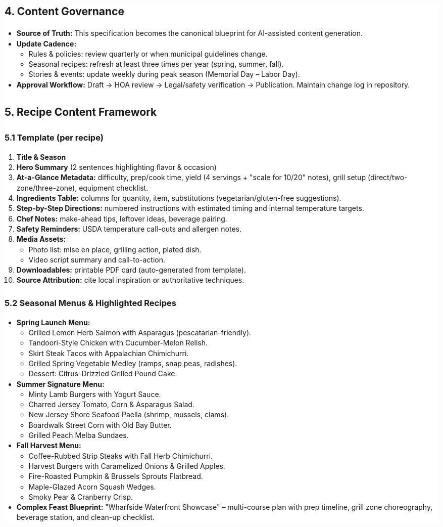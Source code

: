 ## 4. Content Governance
- **Source of Truth:** This specification becomes the canonical blueprint for AI-assisted content generation.
- **Update Cadence:**
  - Rules & policies: review quarterly or when municipal guidelines change.
  - Seasonal recipes: refresh at least three times per year (spring, summer, fall).
  - Stories & events: update weekly during peak season (Memorial Day – Labor Day).
- **Approval Workflow:** Draft → HOA review → Legal/safety verification → Publication. Maintain change log in repository.

## 5. Recipe Content Framework
### 5.1 Template (per recipe)
1. **Title & Season**
2. **Hero Summary** (2 sentences highlighting flavor & occasion)
3. **At-a-Glance Metadata:** difficulty, prep/cook time, yield (4 servings + "scale for 10/20" notes), grill setup (direct/two-zone/three-zone), equipment checklist.
4. **Ingredients Table:** columns for quantity, item, substitutions (vegetarian/gluten-free suggestions).
5. **Step-by-Step Directions:** numbered instructions with estimated timing and internal temperature targets.
6. **Chef Notes:** make-ahead tips, leftover ideas, beverage pairing.
7. **Safety Reminders:** USDA temperature call-outs and allergen notes.
8. **Media Assets:**
   - Photo list: mise en place, grilling action, plated dish.
   - Video script summary and call-to-action.
9. **Downloadables:** printable PDF card (auto-generated from template).
10. **Source Attribution:** cite local inspiration or authoritative techniques.

### 5.2 Seasonal Menus & Highlighted Recipes
- **Spring Launch Menu:**
  - Grilled Lemon Herb Salmon with Asparagus (pescatarian-friendly).
  - Tandoori-Style Chicken with Cucumber-Melon Relish.
  - Skirt Steak Tacos with Appalachian Chimichurri.
  - Grilled Spring Vegetable Medley (ramps, snap peas, radishes).
  - Dessert: Citrus-Drizzled Grilled Pound Cake.
- **Summer Signature Menu:**
  - Minty Lamb Burgers with Yogurt Sauce.
  - Charred Jersey Tomato, Corn & Asparagus Salad.
  - New Jersey Shore Seafood Paella (shrimp, mussels, clams).
  - Boardwalk Street Corn with Old Bay Butter.
  - Grilled Peach Melba Sundaes.
- **Fall Harvest Menu:**
  - Coffee-Rubbed Strip Steaks with Fall Herb Chimichurri.
  - Harvest Burgers with Caramelized Onions & Grilled Apples.
  - Fire-Roasted Pumpkin & Brussels Sprouts Flatbread.
  - Maple-Glazed Acorn Squash Wedges.
  - Smoky Pear & Cranberry Crisp.
- **Complex Feast Blueprint:** "Wharfside Waterfront Showcase" – multi-course plan with prep timeline, grill zone choreography, beverage station, and clean-up checklist.
